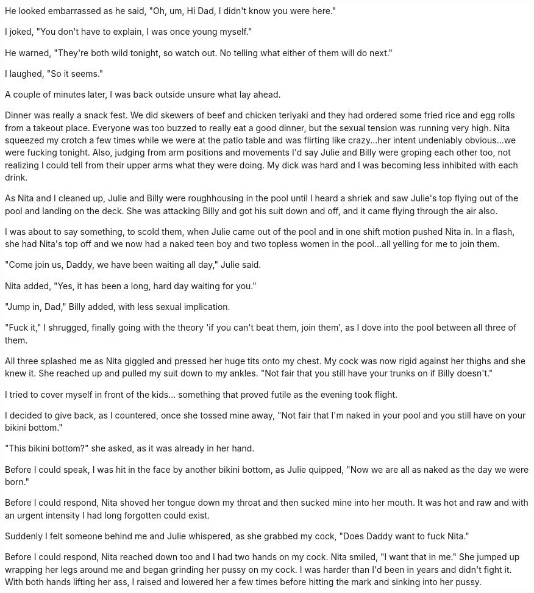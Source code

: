  He looked embarrassed as he said, "Oh, um, Hi Dad, I didn't know you were here." 

 I joked, "You don't have to explain, I was once young myself." 

 He warned, "They're both wild tonight, so watch out. No telling what either of them will do next." 

 I laughed, "So it seems." 

 A couple of minutes later, I was back outside unsure what lay ahead. 

 Dinner was really a snack fest. We did skewers of beef and chicken teriyaki and they had ordered some fried rice and egg rolls from a takeout place. Everyone was too buzzed to really eat a good dinner, but the sexual tension was running very high. Nita squeezed my crotch a few times while we were at the patio table and was flirting like crazy...her intent undeniably obvious...we were fucking tonight. Also, judging from arm positions and movements I'd say Julie and Billy were groping each other too, not realizing I could tell from their upper arms what they were doing. My dick was hard and I was becoming less inhibited with each drink. 

 As Nita and I cleaned up, Julie and Billy were roughhousing in the pool until I heard a shriek and saw Julie's top flying out of the pool and landing on the deck. She was attacking Billy and got his suit down and off, and it came flying through the air also. 

 I was about to say something, to scold them, when Julie came out of the pool and in one shift motion pushed Nita in. In a flash, she had Nita's top off and we now had a naked teen boy and two topless women in the pool...all yelling for me to join them. 

 "Come join us, Daddy, we have been waiting all day," Julie said. 

 Nita added, "Yes, it has been a long, hard day waiting for you." 

 "Jump in, Dad," Billy added, with less sexual implication. 

 "Fuck it," I shrugged, finally going with the theory 'if you can't beat them, join them', as I dove into the pool between all three of them. 

 All three splashed me as Nita giggled and pressed her huge tits onto my chest. My cock was now rigid against her thighs and she knew it. She reached up and pulled my suit down to my ankles. "Not fair that you still have your trunks on if Billy doesn't." 

 I tried to cover myself in front of the kids... something that proved futile as the evening took flight. 

 I decided to give back, as I countered, once she tossed mine away, "Not fair that I'm naked in your pool and you still have on your bikini bottom." 

 "This bikini bottom?" she asked, as it was already in her hand. 

 Before I could speak, I was hit in the face by another bikini bottom, as Julie quipped, "Now we are all as naked as the day we were born." 

 Before I could respond, Nita shoved her tongue down my throat and then sucked mine into her mouth. It was hot and raw and with an urgent intensity I had long forgotten could exist. 

 Suddenly I felt someone behind me and Julie whispered, as she grabbed my cock, "Does Daddy want to fuck Nita." 

 Before I could respond, Nita reached down too and I had two hands on my cock. Nita smiled, "I want that in me." She jumped up wrapping her legs around me and began grinding her pussy on my cock. I was harder than I'd been in years and didn't fight it. With both hands lifting her ass, I raised and lowered her a few times before hitting the mark and sinking into her pussy. 

